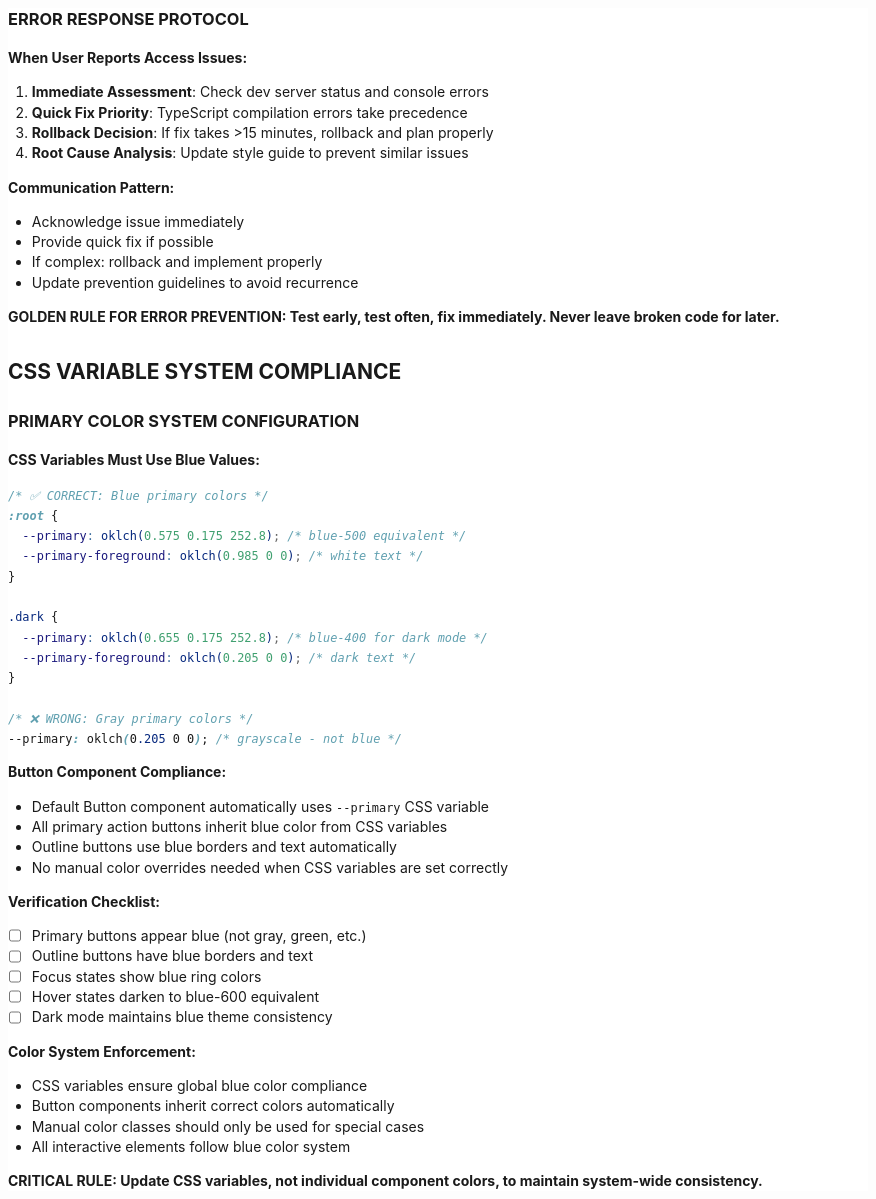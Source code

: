 ### ERROR RESPONSE PROTOCOL

**When User Reports Access Issues:**
1. **Immediate Assessment**: Check dev server status and console errors
2. **Quick Fix Priority**: TypeScript compilation errors take precedence
3. **Rollback Decision**: If fix takes >15 minutes, rollback and plan properly
4. **Root Cause Analysis**: Update style guide to prevent similar issues

**Communication Pattern:**
- Acknowledge issue immediately
- Provide quick fix if possible
- If complex: rollback and implement properly
- Update prevention guidelines to avoid recurrence

**GOLDEN RULE FOR ERROR PREVENTION: Test early, test often, fix immediately. Never leave broken code for later.**

## CSS VARIABLE SYSTEM COMPLIANCE

### PRIMARY COLOR SYSTEM CONFIGURATION

**CSS Variables Must Use Blue Values:**
```css
/* ✅ CORRECT: Blue primary colors */
:root {
  --primary: oklch(0.575 0.175 252.8); /* blue-500 equivalent */
  --primary-foreground: oklch(0.985 0 0); /* white text */
}

.dark {
  --primary: oklch(0.655 0.175 252.8); /* blue-400 for dark mode */
  --primary-foreground: oklch(0.205 0 0); /* dark text */
}

/* ❌ WRONG: Gray primary colors */
--primary: oklch(0.205 0 0); /* grayscale - not blue */
```

**Button Component Compliance:**
- Default Button component automatically uses `--primary` CSS variable
- All primary action buttons inherit blue color from CSS variables
- Outline buttons use blue borders and text automatically
- No manual color overrides needed when CSS variables are set correctly

**Verification Checklist:**
- [ ] Primary buttons appear blue (not gray, green, etc.)
- [ ] Outline buttons have blue borders and text
- [ ] Focus states show blue ring colors
- [ ] Hover states darken to blue-600 equivalent
- [ ] Dark mode maintains blue theme consistency

**Color System Enforcement:**
- CSS variables ensure global blue color compliance
- Button components inherit correct colors automatically
- Manual color classes should only be used for special cases
- All interactive elements follow blue color system

**CRITICAL RULE: Update CSS variables, not individual component colors, to maintain system-wide consistency.**